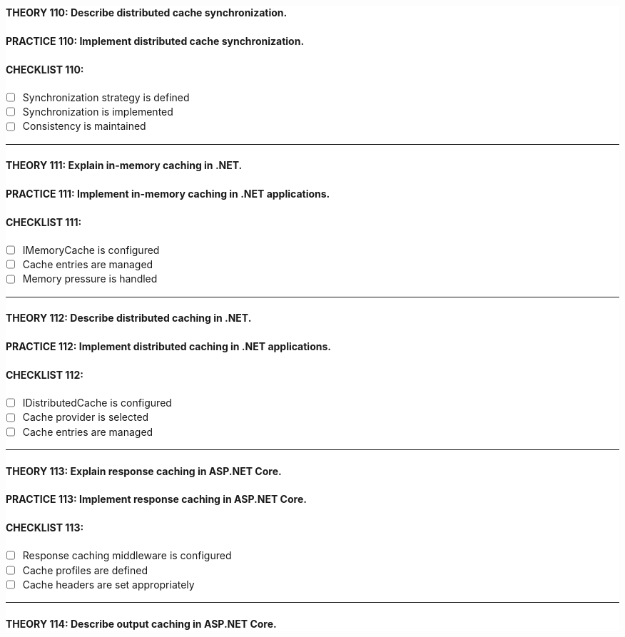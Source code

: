 
#### THEORY 110: Describe distributed cache synchronization.

#### PRACTICE 110: Implement distributed cache synchronization.

#### CHECKLIST 110:

- [ ] Synchronization strategy is defined
- [ ] Synchronization is implemented
- [ ] Consistency is maintained

---

#### THEORY 111: Explain in-memory caching in .NET.

#### PRACTICE 111: Implement in-memory caching in .NET applications.

#### CHECKLIST 111:

- [ ] IMemoryCache is configured
- [ ] Cache entries are managed
- [ ] Memory pressure is handled

---

#### THEORY 112: Describe distributed caching in .NET.

#### PRACTICE 112: Implement distributed caching in .NET applications.

#### CHECKLIST 112:

- [ ] IDistributedCache is configured
- [ ] Cache provider is selected
- [ ] Cache entries are managed

---

#### THEORY 113: Explain response caching in ASP.NET Core.

#### PRACTICE 113: Implement response caching in ASP.NET Core.

#### CHECKLIST 113:

- [ ] Response caching middleware is configured
- [ ] Cache profiles are defined
- [ ] Cache headers are set appropriately

---

#### THEORY 114: Describe output caching in ASP.NET Core.
